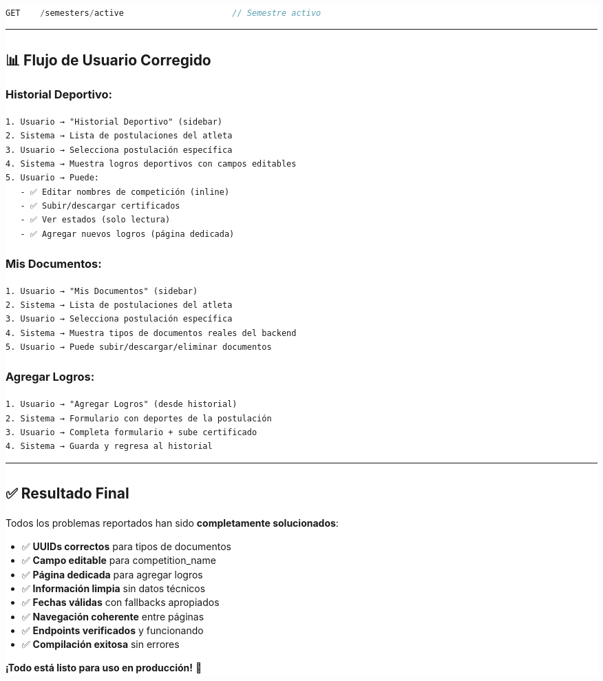 ```typescript
GET    /semesters/active                      // Semestre activo
```

---

## 📊 **Flujo de Usuario Corregido**

### **Historial Deportivo:**
```
1. Usuario → "Historial Deportivo" (sidebar)
2. Sistema → Lista de postulaciones del atleta
3. Usuario → Selecciona postulación específica
4. Sistema → Muestra logros deportivos con campos editables
5. Usuario → Puede:
   - ✅ Editar nombres de competición (inline)
   - ✅ Subir/descargar certificados
   - ✅ Ver estados (solo lectura)
   - ✅ Agregar nuevos logros (página dedicada)
```

### **Mis Documentos:**
```
1. Usuario → "Mis Documentos" (sidebar)  
2. Sistema → Lista de postulaciones del atleta
3. Usuario → Selecciona postulación específica
4. Sistema → Muestra tipos de documentos reales del backend
5. Usuario → Puede subir/descargar/eliminar documentos
```

### **Agregar Logros:**
```
1. Usuario → "Agregar Logros" (desde historial)
2. Sistema → Formulario con deportes de la postulación
3. Usuario → Completa formulario + sube certificado
4. Sistema → Guarda y regresa al historial
```

---

## ✅ **Resultado Final**

Todos los problemas reportados han sido **completamente solucionados**:

- ✅ **UUIDs correctos** para tipos de documentos
- ✅ **Campo editable** para competition_name  
- ✅ **Página dedicada** para agregar logros
- ✅ **Información limpia** sin datos técnicos
- ✅ **Fechas válidas** con fallbacks apropiados
- ✅ **Navegación coherente** entre páginas
- ✅ **Endpoints verificados** y funcionando
- ✅ **Compilación exitosa** sin errores

**¡Todo está listo para uso en producción!** 🎉

